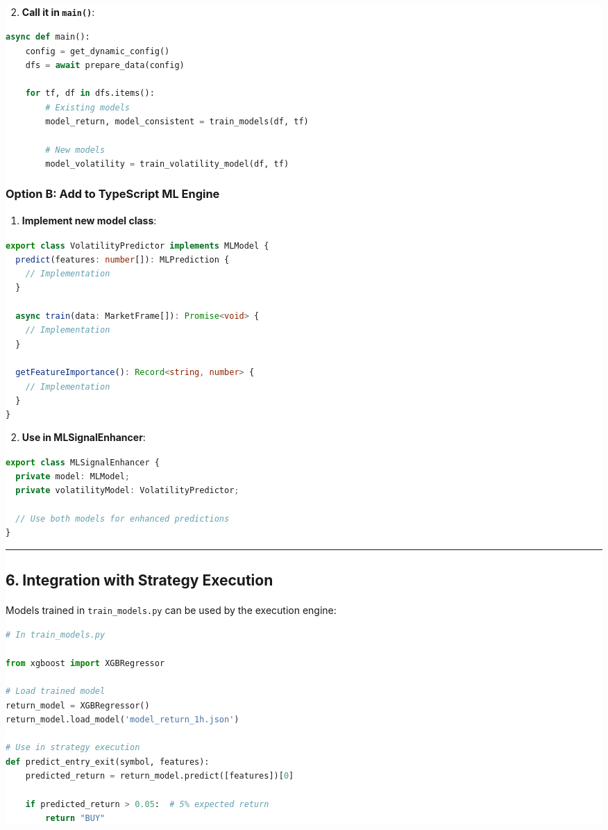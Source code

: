 2. **Call it in `main()`**:

```python
async def main():
    config = get_dynamic_config()
    dfs = await prepare_data(config)
    
    for tf, df in dfs.items():
        # Existing models
        model_return, model_consistent = train_models(df, tf)
        
        # New models
        model_volatility = train_volatility_model(df, tf)
```

### Option B: Add to TypeScript ML Engine

1. **Implement new model class**:

```typescript
export class VolatilityPredictor implements MLModel {
  predict(features: number[]): MLPrediction {
    // Implementation
  }
  
  async train(data: MarketFrame[]): Promise<void> {
    // Implementation
  }
  
  getFeatureImportance(): Record<string, number> {
    // Implementation
  }
}
```

2. **Use in MLSignalEnhancer**:

```typescript
export class MLSignalEnhancer {
  private model: MLModel;
  private volatilityModel: VolatilityPredictor;
  
  // Use both models for enhanced predictions
}
```

---

## 6. Integration with Strategy Execution

Models trained in `train_models.py` can be used by the execution engine:

```python
# In train_models.py

from xgboost import XGBRegressor

# Load trained model
return_model = XGBRegressor()
return_model.load_model('model_return_1h.json')

# Use in strategy execution
def predict_entry_exit(symbol, features):
    predicted_return = return_model.predict([features])[0]
    
    if predicted_return > 0.05:  # 5% expected return
        return "BUY"
```
